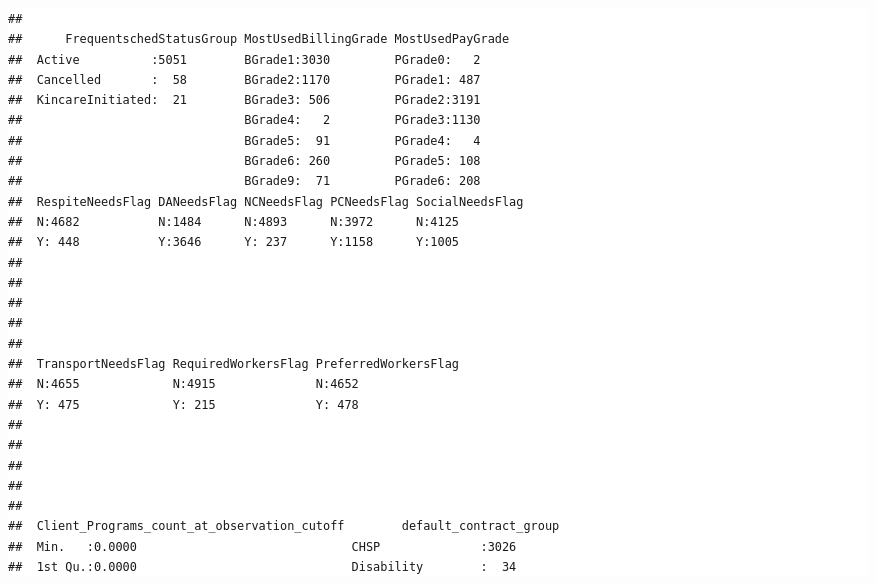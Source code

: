     ##                                                                     
    ##      FrequentschedStatusGroup MostUsedBillingGrade MostUsedPayGrade
    ##  Active          :5051        BGrade1:3030         PGrade0:   2    
    ##  Cancelled       :  58        BGrade2:1170         PGrade1: 487    
    ##  KincareInitiated:  21        BGrade3: 506         PGrade2:3191    
    ##                               BGrade4:   2         PGrade3:1130    
    ##                               BGrade5:  91         PGrade4:   4    
    ##                               BGrade6: 260         PGrade5: 108    
    ##                               BGrade9:  71         PGrade6: 208    
    ##  RespiteNeedsFlag DANeedsFlag NCNeedsFlag PCNeedsFlag SocialNeedsFlag
    ##  N:4682           N:1484      N:4893      N:3972      N:4125         
    ##  Y: 448           Y:3646      Y: 237      Y:1158      Y:1005         
    ##                                                                      
    ##                                                                      
    ##                                                                      
    ##                                                                      
    ##                                                                      
    ##  TransportNeedsFlag RequiredWorkersFlag PreferredWorkersFlag
    ##  N:4655             N:4915              N:4652              
    ##  Y: 475             Y: 215              Y: 478              
    ##                                                             
    ##                                                             
    ##                                                             
    ##                                                             
    ##                                                             
    ##  Client_Programs_count_at_observation_cutoff        default_contract_group
    ##  Min.   :0.0000                              CHSP              :3026      
    ##  1st Qu.:0.0000                              Disability        :  34      